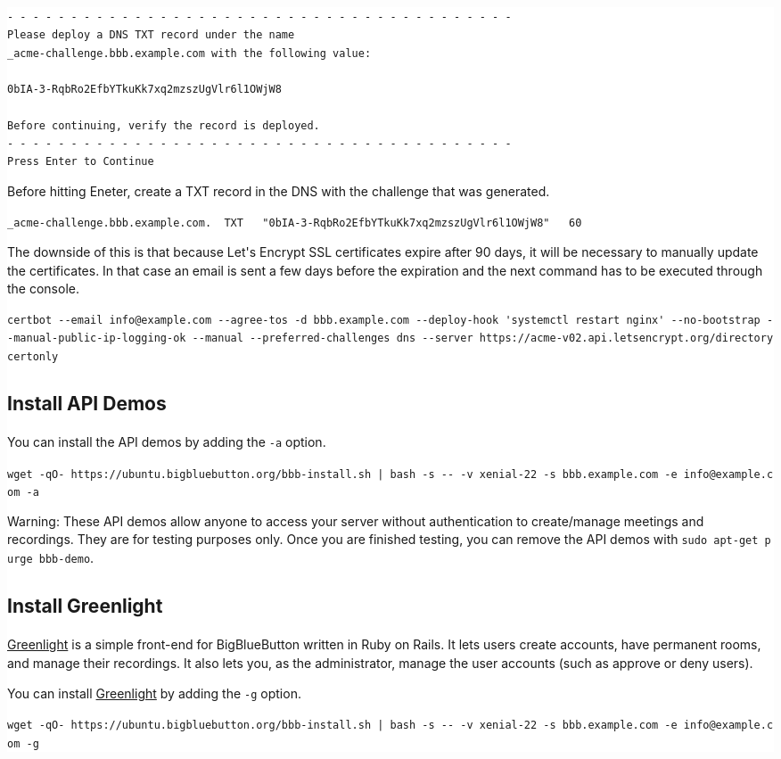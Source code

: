```
- - - - - - - - - - - - - - - - - - - - - - - - - - - - - - - - - - - - - - - -
Please deploy a DNS TXT record under the name
_acme-challenge.bbb.example.com with the following value:

0bIA-3-RqbRo2EfbYTkuKk7xq2mzszUgVlr6l1OWjW8

Before continuing, verify the record is deployed.
- - - - - - - - - - - - - - - - - - - - - - - - - - - - - - - - - - - - - - - -
Press Enter to Continue
```

Before hitting Eneter, create a TXT record in the DNS with the challenge that was generated.

```
_acme-challenge.bbb.example.com.  TXT   "0bIA-3-RqbRo2EfbYTkuKk7xq2mzszUgVlr6l1OWjW8"   60
```

The downside of this is that because Let's Encrypt SSL certificates expire after 90 days, it will be necessary to manually update the certificates. In that case an email is sent a few days before the expiration and the next command has to be executed through the console.

```
certbot --email info@example.com --agree-tos -d bbb.example.com --deploy-hook 'systemctl restart nginx' --no-bootstrap --manual-public-ip-logging-ok --manual --preferred-challenges dns --server https://acme-v02.api.letsencrypt.org/directory certonly
```


## Install API Demos

You can install the API demos by adding the `-a` option.

~~~
wget -qO- https://ubuntu.bigbluebutton.org/bbb-install.sh | bash -s -- -v xenial-22 -s bbb.example.com -e info@example.com -a
~~~

Warning: These API demos allow anyone to access your server without authentication to create/manage meetings and recordings. They are for testing purposes only.  Once you are finished testing, you can remove the API demos with `sudo apt-get purge bbb-demo`.


## Install Greenlight

[Greenlight](https://docs.bigbluebutton.org/greenlight/gl-overview.html) is a simple front-end for BigBlueButton written in Ruby on Rails.  It lets users create accounts, have permanent rooms, and manage their recordings.  It also lets you, as the administrator, manage the user accounts (such as approve or deny users).

You can install [Greenlight](http://docs.bigbluebutton.org/install/green-light.html) by adding the `-g` option.

~~~
wget -qO- https://ubuntu.bigbluebutton.org/bbb-install.sh | bash -s -- -v xenial-22 -s bbb.example.com -e info@example.com -g
~~~
